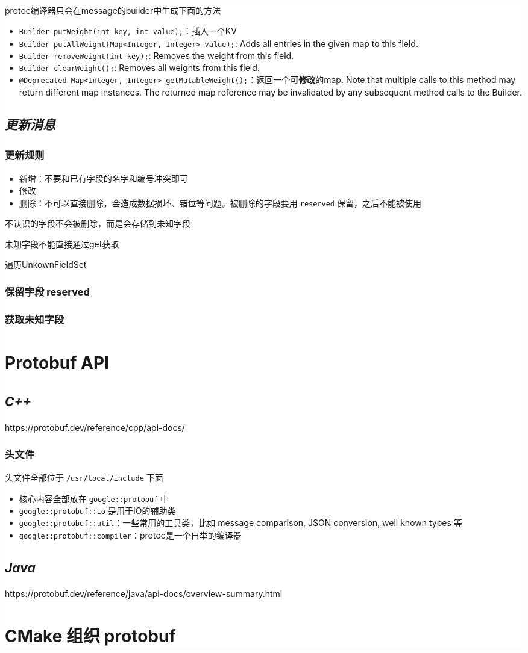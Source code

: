 protoc编译器只会在message的builder中生成下面的方法

* `Builder putWeight(int key, int value);`：插入一个KV
* `Builder putAllWeight(Map<Integer, Integer> value);`: Adds all entries in the given map to this field.
* `Builder removeWeight(int key);`: Removes the weight from this field.
* `Builder clearWeight();`: Removes all weights from this field.
* `@Deprecated Map<Integer, Integer> getMutableWeight();`：返回一个**可修改**的map. Note that multiple calls to this method may return different map instances. The returned map reference may be invalidated by any subsequent method calls to the Builder.

## *更新消息*

### 更新规则

* 新增：不要和已有字段的名字和编号冲突即可
* 修改
* 删除：不可以直接删除，会造成数据损坏、错位等问题。被删除的字段要用 `reserved` 保留，之后不能被使用

不认识的字段不会被删除，而是会存储到未知字段

未知字段不能直接通过get获取

遍历UnkownFieldSet

### 保留字段 reserved

### 获取未知字段

# Protobuf API

## *C++*

https://protobuf.dev/reference/cpp/api-docs/

### 头文件

头文件全部位于 `/usr/local/include` 下面

* 核心内容全部放在 `google::protobuf` 中
*  `google::protobuf::io` 是用于IO的辅助类
*  `google::protobuf::util`：一些常用的工具类，比如 message comparison, JSON conversion, well known types 等
*  `google::protobuf::compiler`：protoc是一个自举的编译器

## *Java*

https://protobuf.dev/reference/java/api-docs/overview-summary.html

# CMake 组织 protobuf
